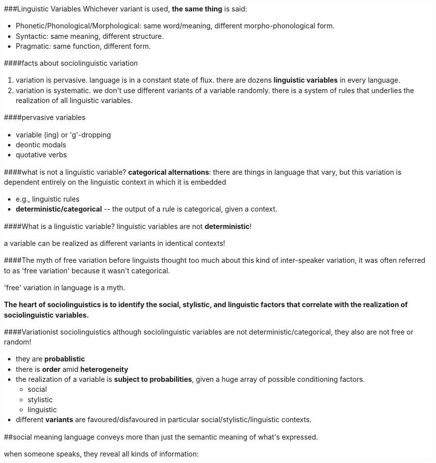###Linguistic Variables
Whichever variant is used, **the same thing** is said:

- Phonetic/Phonological/Morphological: same word/meaning, different morpho-phonological form.
- Syntactic: same meaning, different structure.
- Pragmatic: same function, different form.

####facts about sociolinguistic variation
1. variation is pervasive. language is in a constant state of flux. there are dozens **linguistic variables** in every language.
2. variation is systematic. we don't use different variants of a variable randomly. there is a system of rules that underlies the realization of all linguistic variables.

####pervasive variables
- variable (ing) or 'g'-dropping
- deontic modals
- quotative verbs

####what is not a linguistic variable?
**categorical alternations**: there are things in language that vary, but this variation is dependent entirely on the linguistic context in which it is embedded

- e.g., linguistic rules
- **deterministic/categorical** -- the output of a rule is categorical, given a context.

####What is a linguistic variable?
linguistic variables are not **deterministic**!

a variable can be realized as different variants in identical contexts!

####The myth of free variation
before linguists thought too much about this kind of inter-speaker variation, it was often referred to as 'free variation' because it wasn't categorical.

'free' variation in language is a myth.

**The heart of sociolinguistics is to identify the social, stylistic, and linguistic factors that correlate with the realization of sociolinguistic variables.**

####Variationist sociolinguistics
although sociolinguistic variables are not deterministic/categorical, they also are not free or random!

- they are **probablistic**
- there is **order** amid **heterogeneity**
- the realization of a variable is **subject to probabilities**, given a huge array of possible conditioning factors.
	- social
	- stylistic
	- linguistic
- different **variants** are favoured/disfavoured in particular social/stylistic/linguistic contexts.

##social meaning
language conveys more than just the semantic meaning of what's expressed.

when someone speaks, they reveal all kinds of information:
